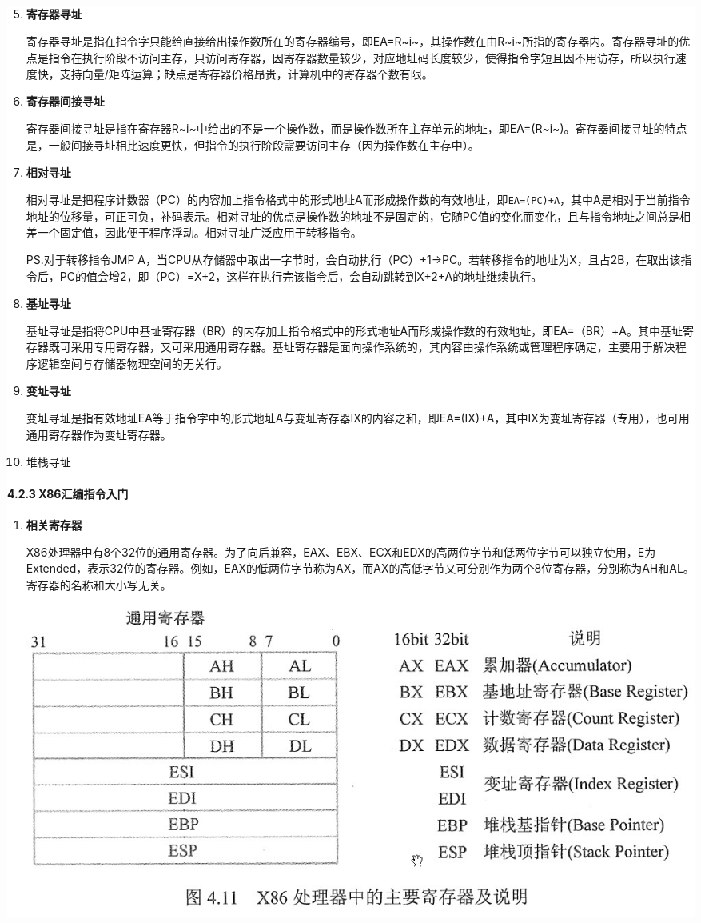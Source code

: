 5. **寄存器寻址**

   寄存器寻址是指在指令字只能给直接给出操作数所在的寄存器编号，即EA=R~i~，其操作数在由R~i~所指的寄存器内。寄存器寻址的优点是指令在执行阶段不访问主存，只访问寄存器，因寄存器数量较少，对应地址码长度较少，使得指令字短且因不用访存，所以执行速度快，支持向量/矩阵运算；缺点是寄存器价格昂贵，计算机中的寄存器个数有限。

6. **寄存器间接寻址**

   寄存器间接寻址是指在寄存器R~i~中给出的不是一个操作数，而是操作数所在主存单元的地址，即EA=(R~i~)。寄存器间接寻址的特点是，一般间接寻址相比速度更快，但指令的执行阶段需要访问主存（因为操作数在主存中）。

7. **相对寻址**

   相对寻址是把程序计数器（PC）的内容加上指令格式中的形式地址A而形成操作数的有效地址，即`EA=(PC)+A`，其中A是相对于当前指令地址的位移量，可正可负，补码表示。相对寻址的优点是操作数的地址不是固定的，它随PC值的变化而变化，且与指令地址之间总是相差一个固定值，因此便于程序浮动。相对寻址广泛应用于转移指令。

   PS.对于转移指令JMP A，当CPU从存储器中取出一字节时，会自动执行（PC）+1->PC。若转移指令的地址为X，且占2B，在取出该指令后，PC的值会增2，即（PC）=X+2，这样在执行完该指令后，会自动跳转到X+2+A的地址继续执行。

8. **基址寻址**

   基址寻址是指将CPU中基址寄存器（BR）的内存加上指令格式中的形式地址A而形成操作数的有效地址，即EA=（BR）+A。其中基址寄存器既可采用专用寄存器，又可采用通用寄存器。基址寄存器是面向操作系统的，其内容由操作系统或管理程序确定，主要用于解决程序逻辑空间与存储器物理空间的无关行。

9. **变址寻址**

   变址寻址是指有效地址EA等于指令字中的形式地址A与变址寄存器IX的内容之和，即EA=(IX)+A，其中IX为变址寄存器（专用），也可用通用寄存器作为变址寄存器。

10. 堆栈寻址

#### 4.2.3 X86汇编指令入门

1. **相关寄存器**

   X86处理器中有8个32位的通用寄存器。为了向后兼容，EAX、EBX、ECX和EDX的高两位字节和低两位字节可以独立使用，E为Extended，表示32位的寄存器。例如，EAX的低两位字节称为AX，而AX的高低字节又可分别作为两个8位寄存器，分别称为AH和AL。寄存器的名称和大小写无关。

   ![2020-07-31_11-00-18.jpg](img/2020-07-31_11-00-18.jpg)
